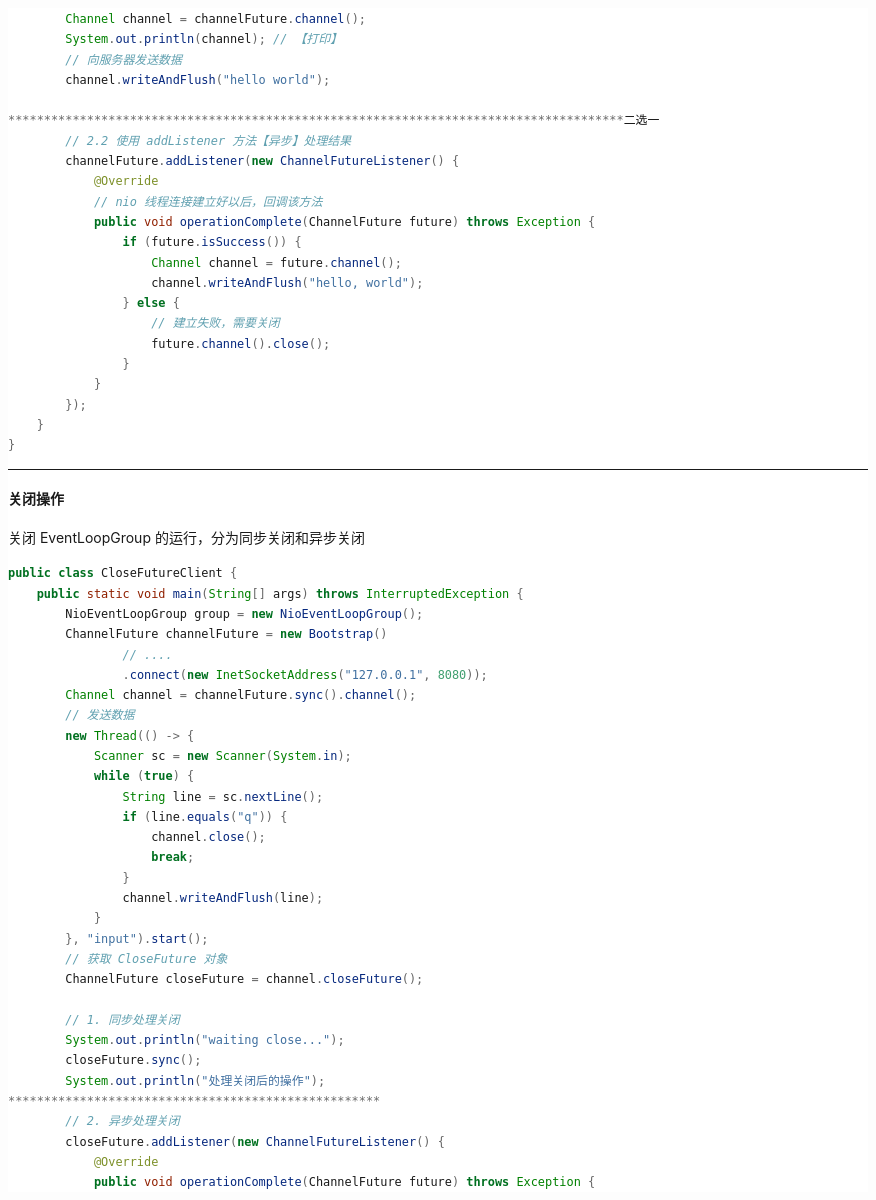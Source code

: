 ```java
        Channel channel = channelFuture.channel();
        System.out.println(channel); // 【打印】
        // 向服务器发送数据
        channel.writeAndFlush("hello world");
        
**************************************************************************************二选一
        // 2.2 使用 addListener 方法【异步】处理结果
        channelFuture.addListener(new ChannelFutureListener() {
            @Override
            // nio 线程连接建立好以后，回调该方法
            public void operationComplete(ChannelFuture future) throws Exception {
                if (future.isSuccess()) {
                    Channel channel = future.channel();
                	channel.writeAndFlush("hello, world");
                } else {
                    // 建立失败，需要关闭
                    future.channel().close();
                }
            }
        });
    }
}
```



***



#### 关闭操作

关闭 EventLoopGroup 的运行，分为同步关闭和异步关闭

```java
public class CloseFutureClient {
    public static void main(String[] args) throws InterruptedException {
        NioEventLoopGroup group = new NioEventLoopGroup();
        ChannelFuture channelFuture = new Bootstrap()
                // ....
                .connect(new InetSocketAddress("127.0.0.1", 8080));
        Channel channel = channelFuture.sync().channel();
        // 发送数据
        new Thread(() -> {
            Scanner sc = new Scanner(System.in);
            while (true) {
                String line = sc.nextLine();
                if (line.equals("q")) {
                    channel.close();
                    break;
                }
                channel.writeAndFlush(line);
            }
        }, "input").start();
        // 获取 CloseFuture 对象
        ChannelFuture closeFuture = channel.closeFuture();
        
        // 1. 同步处理关闭
        System.out.println("waiting close...");
        closeFuture.sync();
        System.out.println("处理关闭后的操作");
****************************************************
        // 2. 异步处理关闭
        closeFuture.addListener(new ChannelFutureListener() {
            @Override
            public void operationComplete(ChannelFuture future) throws Exception {
```